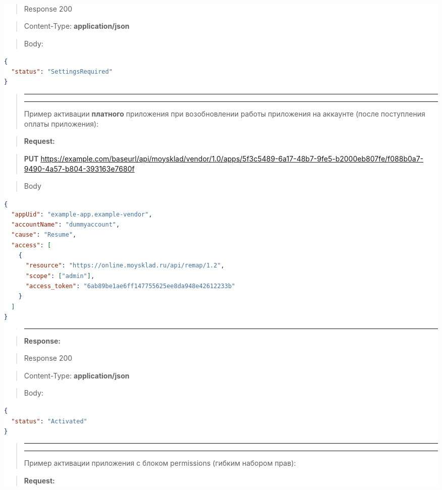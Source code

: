 > Response 200

> Content-Type: **application/json**

> Body: 

```json
{
  "status": "SettingsRequired"
}
``` 
> ---
> ---
> Пример активации **платного** приложения при возобновлении работы приложения на аккаунте (после поступления оплаты приложения):

> **Request:** 

> **PUT**
> https://example.com/baseurl/api/moysklad/vendor/1.0/apps/5f3c5489-6a17-48b7-9fe5-b2000eb807fe/f088b0a7-9490-4a57-b804-393163e7680f

> Body

```json
{
  "appUid": "example-app.example-vendor",
  "accountName": "dummyaccount",
  "cause": "Resume",
  "access": [
    {
      "resource": "https://online.moysklad.ru/api/remap/1.2",
      "scope": ["admin"],
      "access_token": "6ab89be1ae6ff147755625ee8da948e42612233b"
    }
  ]
}
```
> ---

> **Response:**

> Response 200

> Content-Type: **application/json**

> Body: 

```json
{
  "status": "Activated"
}
``` 

> ---
> ---
> Пример активации приложения с блоком permissions (гибким набором прав):

> **Request:**

